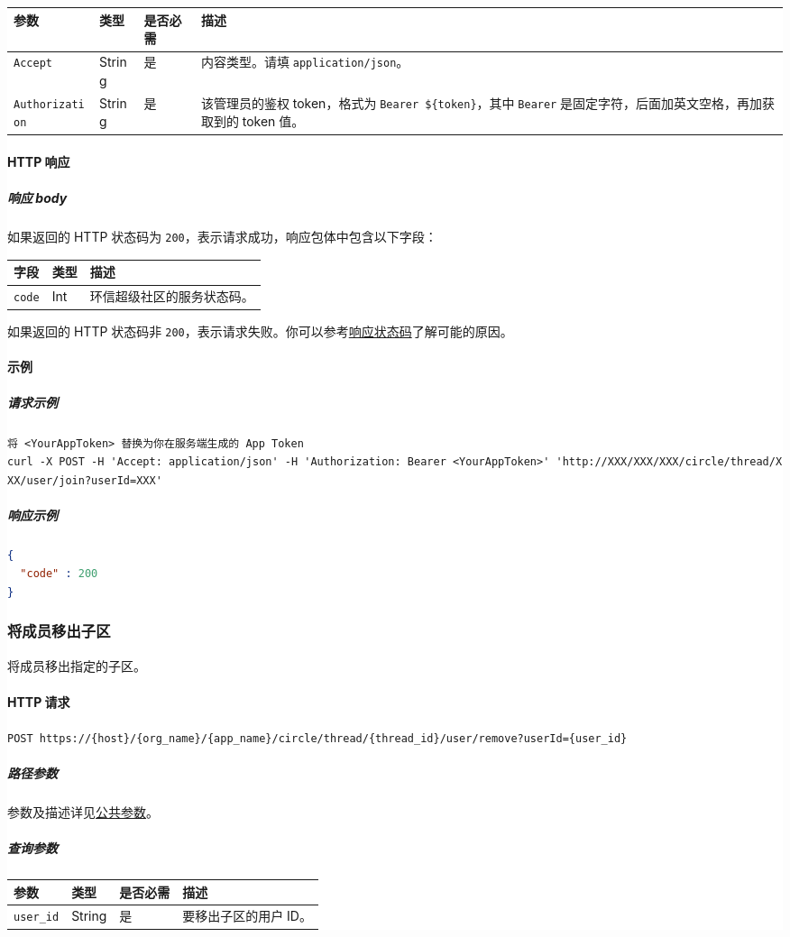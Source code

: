 | 参数          | 类型   | 是否必需 | 描述                                                         |
| :------------ | :----- | :------- | :----------------------------------------------------------- |
| `Accept`        | String | 是       | 内容类型。请填 `application/json`。                           |
| `Authorization` | String | 是       | 该管理员的鉴权 token，格式为 `Bearer ${token}`，其中 `Bearer` 是固定字符，后面加英文空格，再加获取到的 token 值。 |

#### HTTP 响应

##### 响应 body

如果返回的 HTTP 状态码为 `200`，表示请求成功，响应包体中包含以下字段：

| 字段 | 类型 | 描述                |
| :--- | :--- | :------------------ |
| `code` | Int  | 环信超级社区的服务状态码。 |

如果返回的 HTTP 状态码非 `200`，表示请求失败。你可以参考[响应状态码](http://doc.easemob.com/document/server-side/error.html)了解可能的原因。

#### 示例

##### 请求示例

```shell
将 <YourAppToken> 替换为你在服务端生成的 App Token
curl -X POST -H 'Accept: application/json' -H 'Authorization: Bearer <YourAppToken>' 'http://XXX/XXX/XXX/circle/thread/XXX/user/join?userId=XXX'
```

##### 响应示例

```json
{
  "code" : 200
}
```

### 将成员移出子区

将成员移出指定的子区。

#### HTTP 请求

```http
POST https://{host}/{org_name}/{app_name}/circle/thread/{thread_id}/user/remove?userId={user_id}
```

##### 路径参数

参数及描述详见[公共参数](https://docs-im.easemob.com/ccim/circle/rest/channelapi#公共参数)。

##### 查询参数

| 参数          | 类型   | 是否必需 | 描述                                                         |
| :------------ | :----- | :------- | :----------------------------------------------------------- |
| `user_id`  | String | 是       | 要移出子区的用户 ID。                           |
